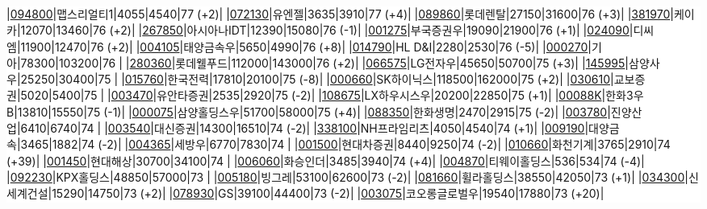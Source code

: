 |[094800](https://finance.daum.net/quotes/A094800)|맵스리얼티1|4055|4540|77 (+2)|
|[072130](https://finance.daum.net/quotes/A072130)|유엔젤|3635|3910|77 (+4)|
|[089860](https://finance.daum.net/quotes/A089860)|롯데렌탈|27150|31600|76 (+3)|
|[381970](https://finance.daum.net/quotes/A381970)|케이카|12070|13460|76 (+2)|
|[267850](https://finance.daum.net/quotes/A267850)|아시아나IDT|12390|15080|76 (-1)|
|[001275](https://finance.daum.net/quotes/A001275)|부국증권우|19090|21900|76 (+1)|
|[024090](https://finance.daum.net/quotes/A024090)|디씨엠|11900|12470|76 (+2)|
|[004105](https://finance.daum.net/quotes/A004105)|태양금속우|5650|4990|76 (+8)|
|[014790](https://finance.daum.net/quotes/A014790)|HL D&I|2280|2530|76 (-5)|
|[000270](https://finance.daum.net/quotes/A000270)|기아|78300|103200|76 |
|[280360](https://finance.daum.net/quotes/A280360)|롯데웰푸드|112000|143000|76 (+2)|
|[066575](https://finance.daum.net/quotes/A066575)|LG전자우|45650|50700|75 (+3)|
|[145995](https://finance.daum.net/quotes/A145995)|삼양사우|25250|30400|75 |
|[015760](https://finance.daum.net/quotes/A015760)|한국전력|17810|20100|75 (-8)|
|[000660](https://finance.daum.net/quotes/A000660)|SK하이닉스|118500|162000|75 (+2)|
|[030610](https://finance.daum.net/quotes/A030610)|교보증권|5020|5400|75 |
|[003470](https://finance.daum.net/quotes/A003470)|유안타증권|2535|2920|75 (-2)|
|[108675](https://finance.daum.net/quotes/A108675)|LX하우시스우|20200|22850|75 (+1)|
|[00088K](https://finance.daum.net/quotes/A00088K)|한화3우B|13810|15550|75 (-1)|
|[000075](https://finance.daum.net/quotes/A000075)|삼양홀딩스우|51700|58000|75 (+4)|
|[088350](https://finance.daum.net/quotes/A088350)|한화생명|2470|2915|75 (-2)|
|[003780](https://finance.daum.net/quotes/A003780)|진양산업|6410|6740|74 |
|[003540](https://finance.daum.net/quotes/A003540)|대신증권|14300|16510|74 (-2)|
|[338100](https://finance.daum.net/quotes/A338100)|NH프라임리츠|4050|4540|74 (+1)|
|[009190](https://finance.daum.net/quotes/A009190)|대양금속|3465|1882|74 (-2)|
|[004365](https://finance.daum.net/quotes/A004365)|세방우|6770|7830|74 |
|[001500](https://finance.daum.net/quotes/A001500)|현대차증권|8440|9250|74 (-2)|
|[010660](https://finance.daum.net/quotes/A010660)|화천기계|3765|2910|74 (+39)|
|[001450](https://finance.daum.net/quotes/A001450)|현대해상|30700|34100|74 |
|[006060](https://finance.daum.net/quotes/A006060)|화승인더|3485|3940|74 (+4)|
|[004870](https://finance.daum.net/quotes/A004870)|티웨이홀딩스|536|534|74 (-4)|
|[092230](https://finance.daum.net/quotes/A092230)|KPX홀딩스|48850|57000|73 |
|[005180](https://finance.daum.net/quotes/A005180)|빙그레|53100|62600|73 (-2)|
|[081660](https://finance.daum.net/quotes/A081660)|휠라홀딩스|38550|42050|73 (+1)|
|[034300](https://finance.daum.net/quotes/A034300)|신세계건설|15290|14750|73 (+2)|
|[078930](https://finance.daum.net/quotes/A078930)|GS|39100|44400|73 (-2)|
|[003075](https://finance.daum.net/quotes/A003075)|코오롱글로벌우|19540|17880|73 (+20)|